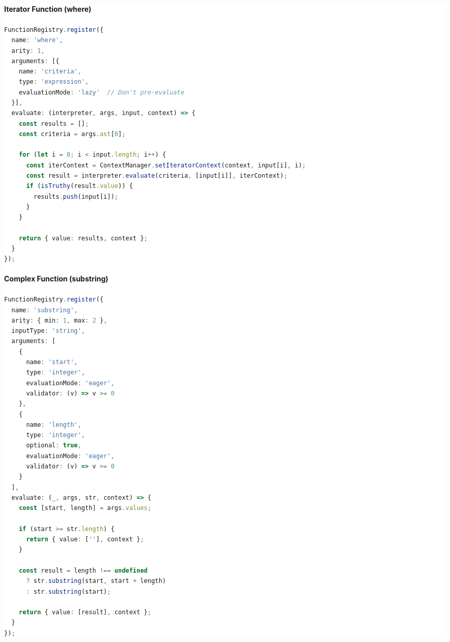 #### Iterator Function (where)
```typescript
FunctionRegistry.register({
  name: 'where',
  arity: 1,
  arguments: [{
    name: 'criteria',
    type: 'expression',
    evaluationMode: 'lazy'  // Don't pre-evaluate
  }],
  evaluate: (interpreter, args, input, context) => {
    const results = [];
    const criteria = args.ast[0];
    
    for (let i = 0; i < input.length; i++) {
      const iterContext = ContextManager.setIteratorContext(context, input[i], i);
      const result = interpreter.evaluate(criteria, [input[i]], iterContext);
      if (isTruthy(result.value)) {
        results.push(input[i]);
      }
    }
    
    return { value: results, context };
  }
});
```

#### Complex Function (substring)
```typescript
FunctionRegistry.register({
  name: 'substring',
  arity: { min: 1, max: 2 },
  inputType: 'string',
  arguments: [
    {
      name: 'start',
      type: 'integer',
      evaluationMode: 'eager',
      validator: (v) => v >= 0
    },
    {
      name: 'length',
      type: 'integer',
      optional: true,
      evaluationMode: 'eager',
      validator: (v) => v >= 0
    }
  ],
  evaluate: (_, args, str, context) => {
    const [start, length] = args.values;
    
    if (start >= str.length) {
      return { value: [''], context };
    }
    
    const result = length !== undefined 
      ? str.substring(start, start + length)
      : str.substring(start);
      
    return { value: [result], context };
  }
});
```
